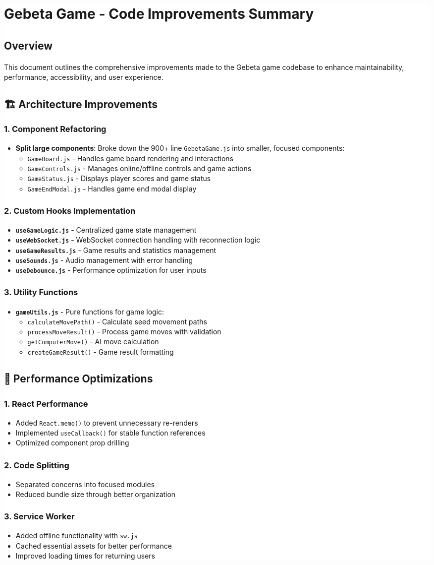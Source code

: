 # Gebeta Game - Code Improvements Summary

## Overview
This document outlines the comprehensive improvements made to the Gebeta game codebase to enhance maintainability, performance, accessibility, and user experience.

## 🏗️ Architecture Improvements

### 1. Component Refactoring
- **Split large components**: Broke down the 900+ line `GebetaGame.js` into smaller, focused components:
  - `GameBoard.js` - Handles game board rendering and interactions
  - `GameControls.js` - Manages online/offline controls and game actions
  - `GameStatus.js` - Displays player scores and game status
  - `GameEndModal.js` - Handles game end modal display

### 2. Custom Hooks Implementation
- **`useGameLogic.js`** - Centralized game state management
- **`useWebSocket.js`** - WebSocket connection handling with reconnection logic
- **`useGameResults.js`** - Game results and statistics management
- **`useSounds.js`** - Audio management with error handling
- **`useDebounce.js`** - Performance optimization for user inputs

### 3. Utility Functions
- **`gameUtils.js`** - Pure functions for game logic:
  - `calculateMovePath()` - Calculate seed movement paths
  - `processMoveResult()` - Process game moves with validation
  - `getComputerMove()` - AI move calculation
  - `createGameResult()` - Game result formatting

## 🚀 Performance Optimizations

### 1. React Performance
- Added `React.memo()` to prevent unnecessary re-renders
- Implemented `useCallback()` for stable function references
- Optimized component prop drilling

### 2. Code Splitting
- Separated concerns into focused modules
- Reduced bundle size through better organization

### 3. Service Worker
- Added offline functionality with `sw.js`
- Cached essential assets for better performance
- Improved loading times for returning users
